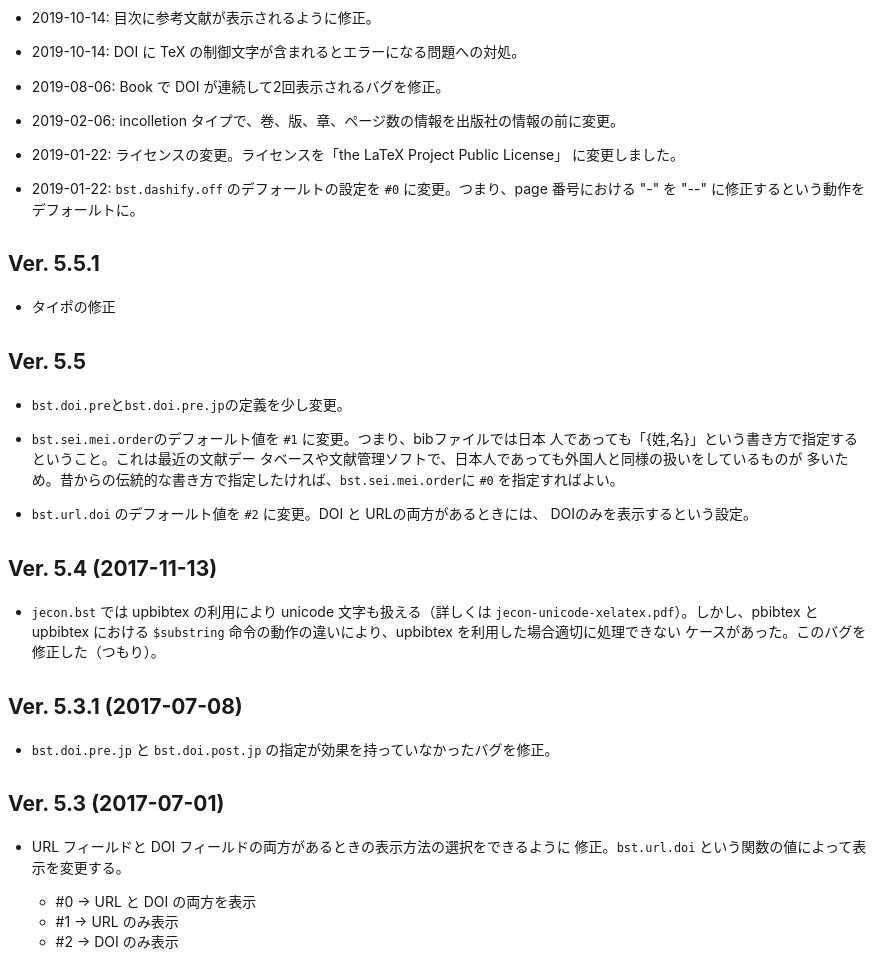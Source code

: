 * 2019-10-14: 目次に参考文献が表示されるように修正。

* 2019-10-14: DOI に TeX の制御文字が含まれるとエラーになる問題への対処。

* 2019-08-06: Book で DOI が連続して2回表示されるバグを修正。

* 2019-02-06: incolletion タイプで、巻、版、章、ページ数の情報を出版社の情報の前に変更。

* 2019-01-22: ライセンスの変更。ライセンスを「the LaTeX Project Public License」
  に変更しました。
  
* 2019-01-22: `bst.dashify.off` のデフォールトの設定を `#0` に変更。つまり、page
  番号における "-" を "--" に修正するという動作をデフォールトに。


## Ver. 5.5.1

* タイポの修正


## Ver. 5.5

* `bst.doi.pre`と`bst.doi.pre.jp`の定義を少し変更。

* `bst.sei.mei.order`のデフォールト値を `#1` に変更。つまり、bibファイルでは日本
  人であっても「{姓,名}」という書き方で指定するということ。これは最近の文献デー
  タベースや文献管理ソフトで、日本人であっても外国人と同様の扱いをしているものが
  多いため。昔からの伝統的な書き方で指定したければ、`bst.sei.mei.order`に `#0`
  を指定すればよい。
  
 * `bst.url.doi` のデフォールト値を `#2` に変更。DOI と URLの両方があるときには、
   DOIのみを表示するという設定。


## Ver. 5.4 (2017-11-13)

* `jecon.bst` では upbibtex の利用により unicode 文字も扱える（詳しくは
  `jecon-unicode-xelatex.pdf`）。しかし、pbibtex と upbibtex における
  `$substring` 命令の動作の違いにより、upbibtex を利用した場合適切に処理できない
  ケースがあった。このバグを修正した（つもり）。


## Ver. 5.3.1 (2017-07-08)

* `bst.doi.pre.jp` と `bst.doi.post.jp` の指定が効果を持っていなかったバグを修正。


## Ver. 5.3 (2017-07-01)

* URL フィールドと DOI フィールドの両方があるときの表示方法の選択をできるように
  修正。`bst.url.doi` という関数の値によって表示を変更する。

  + #0 -> URL と DOI の両方を表示
  + #1 -> URL のみ表示
  + #2 -> DOI のみ表示
